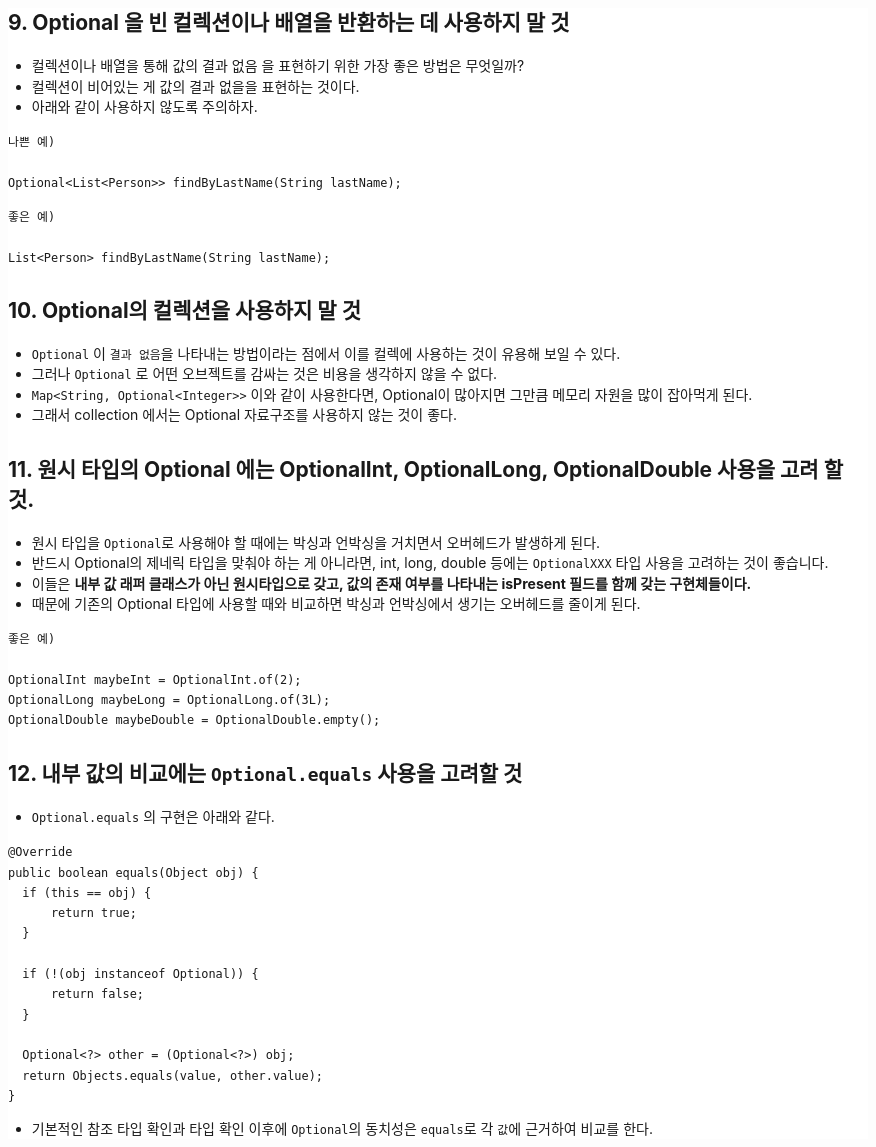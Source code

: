 ## 9. Optional 을 빈 컬렉션이나 배열을 반환하는 데 사용하지 말 것

* 컬렉션이나 배열을 통해 값의 결과 없음 을 표현하기 위한 가장 좋은 방법은 무엇일까?
* 컬렉션이 비어있는 게 값의 결과 없을을 표현하는 것이다.
* 아래와 같이 사용하지 않도록 주의하자.

```
나쁜 예)

Optional<List<Person>> findByLastName(String lastName);
```

```
좋은 예)

List<Person> findByLastName(String lastName);
```

## 10. Optional의 컬렉션을 사용하지 말 것

* `Optional` 이 `결과 없음`을 나타내는 방법이라는 점에서 이를 컬렉에 사용하는 것이 유용해 보일 수 있다.
* 그러나 `Optional` 로 어떤 오브젝트를 감싸는 것은 비용을 생각하지 않을 수 없다.
* `Map<String, Optional<Integer>>` 이와 같이 사용한다면, Optional이 많아지면 그만큼 메모리 자원을
많이 잡아먹게 된다.
* 그래서 collection 에서는 Optional 자료구조를 사용하지 않는 것이 좋다.

## 11. 원시 타입의 Optional 에는 OptionalInt, OptionalLong, OptionalDouble 사용을 고려 할 것.

* 원시 타입을 `Optional`로 사용해야 할 때에는 박싱과 언박싱을 거치면서 오버헤드가 발생하게 된다.
* 반드시 Optional의 제네릭 타입을 맞춰야 하는 게 아니라면, int, long, double 등에는 `OptionalXXX`
타입 사용을 고려하는 것이 좋습니다.
* 이들은 __내부 값 래퍼 클래스가 아닌 원시타입으로 갖고, 값의 존재 여부를 나타내는 isPresent 필드를
함께 갖는 구현체들이다.__
* 때문에 기존의 Optional 타입에 사용할 때와 비교하면 박싱과 언박싱에서 생기는 오버헤드를 줄이게 된다.

```
좋은 예)

OptionalInt maybeInt = OptionalInt.of(2);
OptionalLong maybeLong = OptionalLong.of(3L);
OptionalDouble maybeDouble = OptionalDouble.empty();
```

## 12. 내부 값의 비교에는 `Optional.equals` 사용을 고려할 것

* `Optional.equals` 의 구현은 아래와 같다.

```
@Override
public boolean equals(Object obj) {
  if (this == obj) {
      return true;
  }

  if (!(obj instanceof Optional)) {
      return false;
  }

  Optional<?> other = (Optional<?>) obj;
  return Objects.equals(value, other.value);
}
```
* 기본적인 참조 타입 확인과 타입 확인 이후에 `Optional`의 동치성은 `equals`로 각 `값`에 근거하여 비교를 한다.
